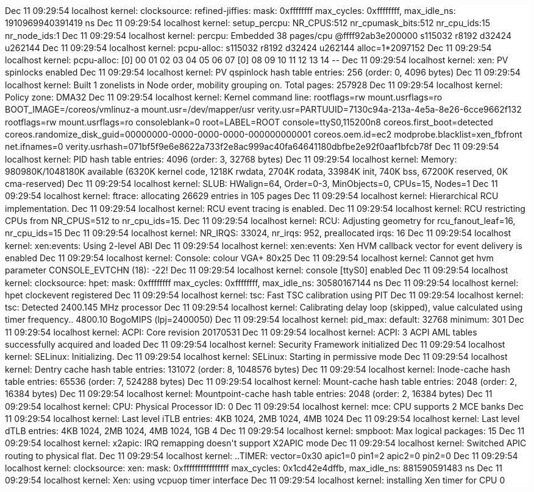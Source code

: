 Dec 11 09:29:54 localhost kernel: clocksource: refined-jiffies: mask: 0xffffffff max_cycles: 0xffffffff, max_idle_ns: 1910969940391419 ns
Dec 11 09:29:54 localhost kernel: setup_percpu: NR_CPUS:512 nr_cpumask_bits:512 nr_cpu_ids:15 nr_node_ids:1
Dec 11 09:29:54 localhost kernel: percpu: Embedded 38 pages/cpu @ffff92ab3e200000 s115032 r8192 d32424 u262144
Dec 11 09:29:54 localhost kernel: pcpu-alloc: s115032 r8192 d32424 u262144 alloc=1*2097152
Dec 11 09:29:54 localhost kernel: pcpu-alloc: [0] 00 01 02 03 04 05 06 07 [0] 08 09 10 11 12 13 14 --
Dec 11 09:29:54 localhost kernel: xen: PV spinlocks enabled
Dec 11 09:29:54 localhost kernel: PV qspinlock hash table entries: 256 (order: 0, 4096 bytes)
Dec 11 09:29:54 localhost kernel: Built 1 zonelists in Node order, mobility grouping on.  Total pages: 257928
Dec 11 09:29:54 localhost kernel: Policy zone: DMA32
Dec 11 09:29:54 localhost kernel: Kernel command line: rootflags=rw mount.usrflags=ro BOOT_IMAGE=/coreos/vmlinuz-a mount.usr=/dev/mapper/usr verity.usr=PARTUUID=7130c94a-213a-4e5a-8e26-6cce9662f132 rootflags=rw mount.usrflags=ro consoleblank=0 root=LABEL=ROOT console=ttyS0,115200n8 coreos.first_boot=detected coreos.randomize_disk_guid=00000000-0000-0000-0000-000000000001 coreos.oem.id=ec2 modprobe.blacklist=xen_fbfront net.ifnames=0 verity.usrhash=071bf5f9e6e8622a733f2e8ac999ac40fa64641180dbfbe2e92f0aaf1bfcb78f
Dec 11 09:29:54 localhost kernel: PID hash table entries: 4096 (order: 3, 32768 bytes)
Dec 11 09:29:54 localhost kernel: Memory: 980980K/1048180K available (6320K kernel code, 1218K rwdata, 2704K rodata, 33984K init, 740K bss, 67200K reserved, 0K cma-reserved)
Dec 11 09:29:54 localhost kernel: SLUB: HWalign=64, Order=0-3, MinObjects=0, CPUs=15, Nodes=1
Dec 11 09:29:54 localhost kernel: ftrace: allocating 26629 entries in 105 pages
Dec 11 09:29:54 localhost kernel: Hierarchical RCU implementation.
Dec 11 09:29:54 localhost kernel:         RCU event tracing is enabled.
Dec 11 09:29:54 localhost kernel:         RCU restricting CPUs from NR_CPUS=512 to nr_cpu_ids=15.
Dec 11 09:29:54 localhost kernel: RCU: Adjusting geometry for rcu_fanout_leaf=16, nr_cpu_ids=15
Dec 11 09:29:54 localhost kernel: NR_IRQS: 33024, nr_irqs: 952, preallocated irqs: 16
Dec 11 09:29:54 localhost kernel: xen:events: Using 2-level ABI
Dec 11 09:29:54 localhost kernel: xen:events: Xen HVM callback vector for event delivery is enabled
Dec 11 09:29:54 localhost kernel: Console: colour VGA+ 80x25
Dec 11 09:29:54 localhost kernel: Cannot get hvm parameter CONSOLE_EVTCHN (18): -22!
Dec 11 09:29:54 localhost kernel: console [ttyS0] enabled
Dec 11 09:29:54 localhost kernel: clocksource: hpet: mask: 0xffffffff max_cycles: 0xffffffff, max_idle_ns: 30580167144 ns
Dec 11 09:29:54 localhost kernel: hpet clockevent registered
Dec 11 09:29:54 localhost kernel: tsc: Fast TSC calibration using PIT
Dec 11 09:29:54 localhost kernel: tsc: Detected 2400.145 MHz processor
Dec 11 09:29:54 localhost kernel: Calibrating delay loop (skipped), value calculated using timer frequency.. 4800.10 BogoMIPS (lpj=2400050)
Dec 11 09:29:54 localhost kernel: pid_max: default: 32768 minimum: 301
Dec 11 09:29:54 localhost kernel: ACPI: Core revision 20170531
Dec 11 09:29:54 localhost kernel: ACPI: 3 ACPI AML tables successfully acquired and loaded
Dec 11 09:29:54 localhost kernel: Security Framework initialized
Dec 11 09:29:54 localhost kernel: SELinux:  Initializing.
Dec 11 09:29:54 localhost kernel: SELinux:  Starting in permissive mode
Dec 11 09:29:54 localhost kernel: Dentry cache hash table entries: 131072 (order: 8, 1048576 bytes)
Dec 11 09:29:54 localhost kernel: Inode-cache hash table entries: 65536 (order: 7, 524288 bytes)
Dec 11 09:29:54 localhost kernel: Mount-cache hash table entries: 2048 (order: 2, 16384 bytes)
Dec 11 09:29:54 localhost kernel: Mountpoint-cache hash table entries: 2048 (order: 2, 16384 bytes)
Dec 11 09:29:54 localhost kernel: CPU: Physical Processor ID: 0
Dec 11 09:29:54 localhost kernel: mce: CPU supports 2 MCE banks
Dec 11 09:29:54 localhost kernel: Last level iTLB entries: 4KB 1024, 2MB 1024, 4MB 1024
Dec 11 09:29:54 localhost kernel: Last level dTLB entries: 4KB 1024, 2MB 1024, 4MB 1024, 1GB 4
Dec 11 09:29:54 localhost kernel: smpboot: Max logical packages: 15
Dec 11 09:29:54 localhost kernel: x2apic: IRQ remapping doesn't support X2APIC mode
Dec 11 09:29:54 localhost kernel: Switched APIC routing to physical flat.
Dec 11 09:29:54 localhost kernel: ..TIMER: vector=0x30 apic1=0 pin1=2 apic2=0 pin2=0
Dec 11 09:29:54 localhost kernel: clocksource: xen: mask: 0xffffffffffffffff max_cycles: 0x1cd42e4dffb, max_idle_ns: 881590591483 ns
Dec 11 09:29:54 localhost kernel: Xen: using vcpuop timer interface
Dec 11 09:29:54 localhost kernel: installing Xen timer for CPU 0